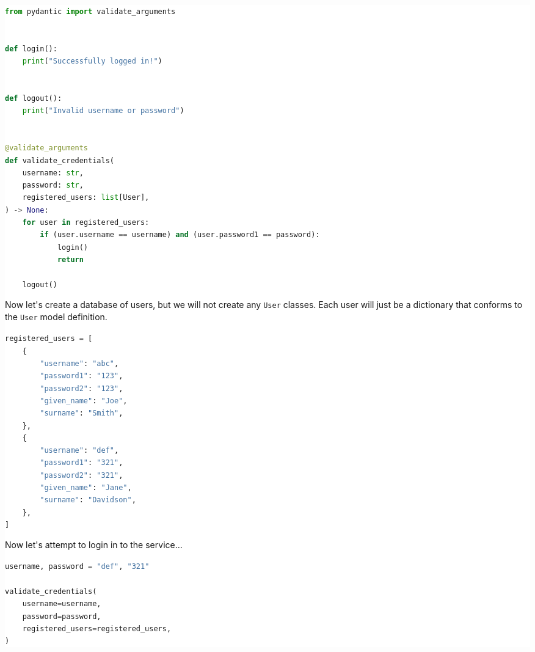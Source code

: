 
```python
from pydantic import validate_arguments


def login():
    print("Successfully logged in!")


def logout():
    print("Invalid username or password")


@validate_arguments
def validate_credentials(
    username: str,
    password: str,
    registered_users: list[User],
) -> None:
    for user in registered_users:
        if (user.username == username) and (user.password1 == password):
            login()
            return

    logout()
```

Now let's create a database of users, but we will not create any `User` classes. Each user will just be a dictionary that conforms to the `User` model definition.


```python
registered_users = [
    {
        "username": "abc",
        "password1": "123",
        "password2": "123",
        "given_name": "Joe",
        "surname": "Smith",
    },
    {
        "username": "def",
        "password1": "321",
        "password2": "321",
        "given_name": "Jane",
        "surname": "Davidson",
    },
]
```

Now let's attempt to login in to the service...


```python
username, password = "def", "321"

validate_credentials(
    username=username,
    password=password,
    registered_users=registered_users,
)
```
